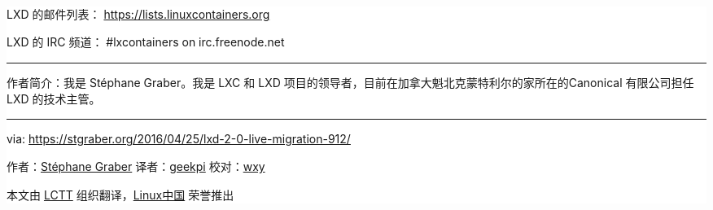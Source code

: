 
LXD 的邮件列表： <https://lists.linuxcontainers.org>


LXD 的 IRC 频道： #lxcontainers on irc.freenode.net




---


作者简介：我是 Stéphane Graber。我是 LXC 和 LXD 项目的领导者，目前在加拿大魁北克蒙特利尔的家所在的Canonical 有限公司担任 LXD 的技术主管。




---


via: <https://stgraber.org/2016/04/25/lxd-2-0-live-migration-912/>


作者：[Stéphane Graber](https://www.stgraber.org/author/stgraber/) 译者：[geekpi](https://github.com/geekpi) 校对：[wxy](https://github.com/wxy)


本文由 [LCTT](https://github.com/LCTT/TranslateProject) 组织翻译，[Linux中国](https://linux.cn/) 荣誉推出
